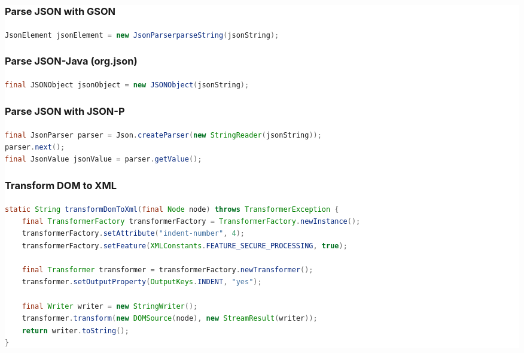 ### Parse JSON with GSON

```Java
JsonElement jsonElement = new JsonParserparseString(jsonString);
```

### Parse JSON-Java (org.json)

```Java
final JSONObject jsonObject = new JSONObject(jsonString);
```

### Parse JSON with JSON-P

```Java
final JsonParser parser = Json.createParser(new StringReader(jsonString));
parser.next();
final JsonValue jsonValue = parser.getValue();
```

### Transform DOM to XML

```Java
static String transformDomToXml(final Node node) throws TransformerException {
	final TransformerFactory transformerFactory = TransformerFactory.newInstance();
	transformerFactory.setAttribute("indent-number", 4);
	transformerFactory.setFeature(XMLConstants.FEATURE_SECURE_PROCESSING, true);

	final Transformer transformer = transformerFactory.newTransformer();
	transformer.setOutputProperty(OutputKeys.INDENT, "yes");

	final Writer writer = new StringWriter();
	transformer.transform(new DOMSource(node), new StreamResult(writer));
	return writer.toString();
}
```

